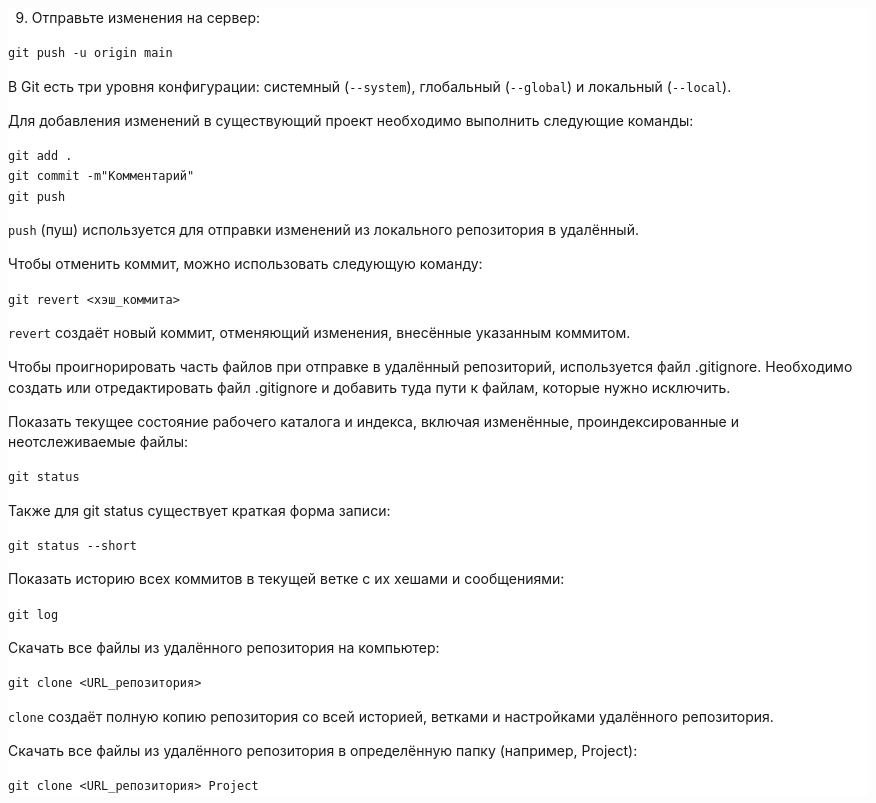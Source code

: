 9. Отправьте изменения на сервер:

```shell
git push -u origin main
```

В Git есть три уровня конфигурации: системный (`--system`), глобальный (`--global`) и локальный (`--local`).

Для добавления изменений в существующий проект необходимо выполнить следующие команды:

```shell
git add .
git commit -m"Комментарий"
git push
```

`push` (пуш) используется для отправки изменений из локального репозитория в удалённый.

Чтобы отменить коммит, можно использовать следующую команду:

```shell
git revert <хэш_коммита>
```

`revert` создаёт новый коммит, отменяющий изменения, внесённые указанным коммитом.

Чтобы проигнорировать часть файлов при отправке в удалённый репозиторий, используется файл <span class="blue">.gitignore</span>. Необходимо создать или отредактировать файл <span class="blue">.gitignore</span> и добавить туда пути к файлам, которые нужно исключить.

Показать текущее состояние рабочего каталога и индекса, включая изменённые, проиндексированные и неотслеживаемые файлы:

```shell
git status
```

Также для git status существует краткая форма записи:

```shell
git status --short
```

Показать историю всех коммитов в текущей ветке с их хешами и сообщениями:

```shell
git log
```

Скачать все файлы из удалённого репозитория на компьютер:

```shell
git clone <URL_репозитория>
```

`clone` создаёт полную копию репозитория со всей историей, ветками и настройками удалённого репозитория.

Скачать все файлы из удалённого репозитория в определённую папку (например, <span class="blue">Project</span>):

```shell
git clone <URL_репозитория> Project
```
